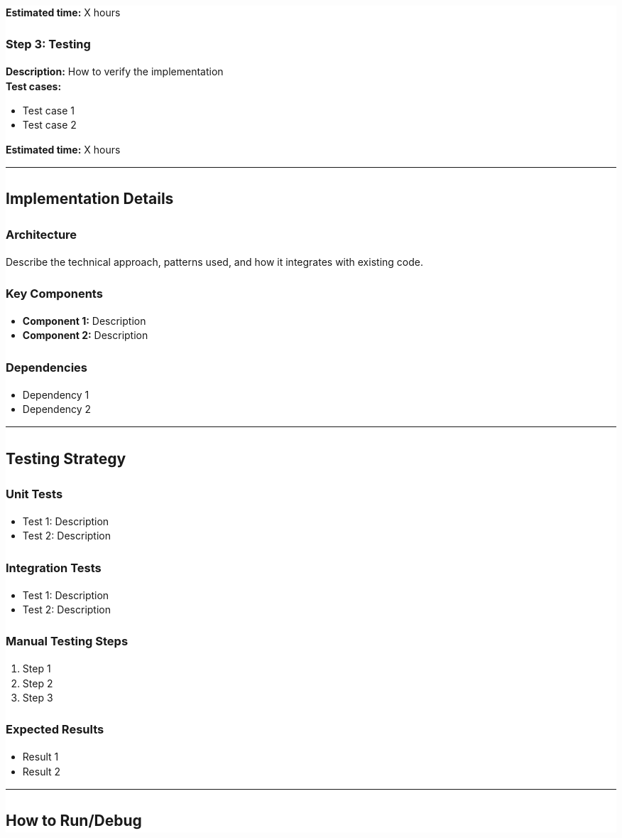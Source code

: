 **Estimated time:** X hours

### Step 3: Testing
**Description:** How to verify the implementation  
**Test cases:**
- Test case 1
- Test case 2

**Estimated time:** X hours

---

## Implementation Details

### Architecture
Describe the technical approach, patterns used, and how it integrates with existing code.

### Key Components
- **Component 1:** Description
- **Component 2:** Description

### Dependencies
- Dependency 1
- Dependency 2

---

## Testing Strategy

### Unit Tests
- Test 1: Description
- Test 2: Description

### Integration Tests
- Test 1: Description
- Test 2: Description

### Manual Testing Steps
1. Step 1
2. Step 2
3. Step 3

### Expected Results
- Result 1
- Result 2

---

## How to Run/Debug
